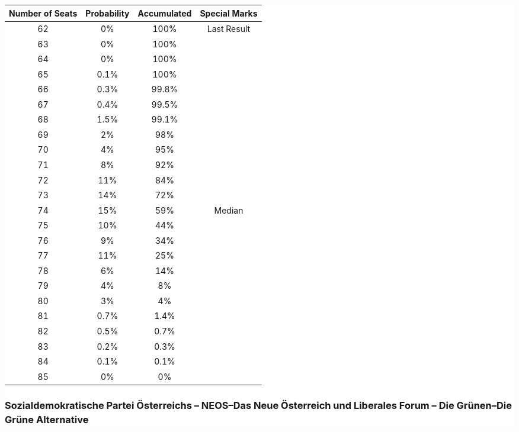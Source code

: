 | Number of Seats | Probability | Accumulated | Special Marks |
|:---------------:|:-----------:|:-----------:|:-------------:|
| 62 | 0% | 100% | Last Result |
| 63 | 0% | 100% |  |
| 64 | 0% | 100% |  |
| 65 | 0.1% | 100% |  |
| 66 | 0.3% | 99.8% |  |
| 67 | 0.4% | 99.5% |  |
| 68 | 1.5% | 99.1% |  |
| 69 | 2% | 98% |  |
| 70 | 4% | 95% |  |
| 71 | 8% | 92% |  |
| 72 | 11% | 84% |  |
| 73 | 14% | 72% |  |
| 74 | 15% | 59% | Median |
| 75 | 10% | 44% |  |
| 76 | 9% | 34% |  |
| 77 | 11% | 25% |  |
| 78 | 6% | 14% |  |
| 79 | 4% | 8% |  |
| 80 | 3% | 4% |  |
| 81 | 0.7% | 1.4% |  |
| 82 | 0.5% | 0.7% |  |
| 83 | 0.2% | 0.3% |  |
| 84 | 0.1% | 0.1% |  |
| 85 | 0% | 0% |  |

### Sozialdemokratische Partei Österreichs – NEOS–Das Neue Österreich und Liberales Forum – Die Grünen–Die Grüne Alternative
